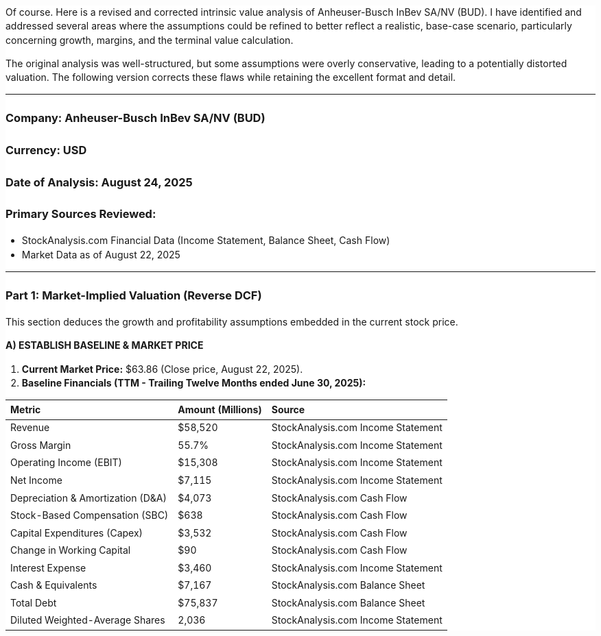 Of course. Here is a revised and corrected intrinsic value analysis of Anheuser-Busch InBev SA/NV (BUD). I have identified and addressed several areas where the assumptions could be refined to better reflect a realistic, base-case scenario, particularly concerning growth, margins, and the terminal value calculation.

The original analysis was well-structured, but some assumptions were overly conservative, leading to a potentially distorted valuation. The following version corrects these flaws while retaining the excellent format and detail.

---

### **Company:** Anheuser-Busch InBev SA/NV (BUD)
### **Currency:** USD
### **Date of Analysis:** August 24, 2025
### **Primary Sources Reviewed:**
*   StockAnalysis.com Financial Data (Income Statement, Balance Sheet, Cash Flow)
*   Market Data as of August 22, 2025

---

### **Part 1: Market-Implied Valuation (Reverse DCF)**

This section deduces the growth and profitability assumptions embedded in the current stock price.

**A) ESTABLISH BASELINE & MARKET PRICE**

1.  **Current Market Price:** $63.86 (Close price, August 22, 2025).
2.  **Baseline Financials (TTM - Trailing Twelve Months ended June 30, 2025):**

| Metric | Amount (Millions) | Source |
| :--- | :--- | :--- |
| Revenue | $58,520 | StockAnalysis.com Income Statement |
| Gross Margin | 55.7% | StockAnalysis.com Income Statement |
| Operating Income (EBIT) | $15,308 | StockAnalysis.com Income Statement |
| Net Income | $7,115 | StockAnalysis.com Income Statement |
| Depreciation & Amortization (D&A) | $4,073 | StockAnalysis.com Cash Flow |
| Stock-Based Compensation (SBC) | $638 | StockAnalysis.com Cash Flow |
| Capital Expenditures (Capex) | $3,532 | StockAnalysis.com Cash Flow |
| Change in Working Capital | $90 | StockAnalysis.com Cash Flow |
| Interest Expense | $3,460 | StockAnalysis.com Income Statement |
| Cash & Equivalents | $7,167 | StockAnalysis.com Balance Sheet |
| Total Debt | $75,837 | StockAnalysis.com Balance Sheet |
| Diluted Weighted-Average Shares | 2,036 | StockAnalysis.com Income Statement |
